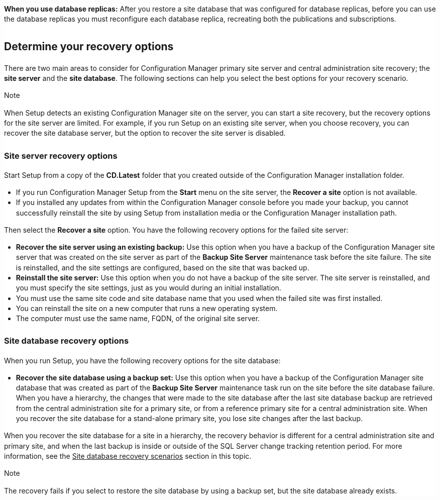 **When you use database replicas:** After you restore a site database that was configured for database replicas, before you can use the database replicas you must reconfigure each database replica, recreating both the publications and subscriptions.

## Determine your recovery options
There are two main areas to consider for Configuration Manager primary site server and central administration site recovery; the **site server** and the **site database**.
The following sections can help you select the best options for your recovery scenario.

> [!NOTE]   
> When Setup detects an existing Configuration Manager site on the server, you can start a site recovery, but the recovery options for the site server are limited. For example, if you run Setup on an existing site server, when you choose recovery, you can recover the site database server, but the option to recover the site server is disabled.

### Site server recovery options
Start Setup from a copy of the **CD.Latest** folder that you created outside of the Configuration Manager installation folder.
-   If you run Configuration Manager Setup from the **Start** menu on the site server, the **Recover a site** option is not available.
-   If you installed any updates from within the Configuration Manager console before you made your backup, you cannot successfully reinstall the site by using Setup from installation media or the Configuration Manager installation path.

Then select the **Recover a site** option. You have the following recovery options for the failed site server:

-   **Recover the site server using an existing backup:** Use this option when you have a backup of the Configuration Manager site server that was created on the site server as part of the **Backup Site Server** maintenance task before the site failure. The site is reinstalled, and the site settings are configured, based on the site that was backed up.
-   **Reinstall the site server:** Use this option when you do not have a backup of the site server. The site server is reinstalled, and you must specify the site settings, just as you would during an initial installation.
  -   You must use the same site code and site database name that you used when the failed site was first installed.
  -   You can reinstall the site on a new computer that runs a new operating system.
  -   The computer must use the same name, FQDN, of the original site server.   

### Site database recovery options
When you run Setup, you have the following recovery options for the site database:
- 	**Recover the site database using a backup set:** Use this option when you have a backup of the Configuration Manager site database that was created as part of the **Backup Site Server** maintenance task run on the site before the site database failure. When you have a hierarchy, the changes that were made to the site database after the last site database backup are retrieved from the central administration site for a primary site, or from a reference primary site for a central administration site. When you recover the site database for a stand-alone primary site, you lose site changes after the last backup.

   When you recover the site database for a site in a hierarchy, the recovery behavior is different for a central administration site and primary site, and when the last backup is inside or outside of the SQL Server change tracking retention period. For more information, see the [Site database recovery scenarios](##site-database-recovery-scenarios) section in this topic.
  > [!NOTE]   
  > The recovery fails if you select to restore the site database by using a backup set, but the site database already exists.  
